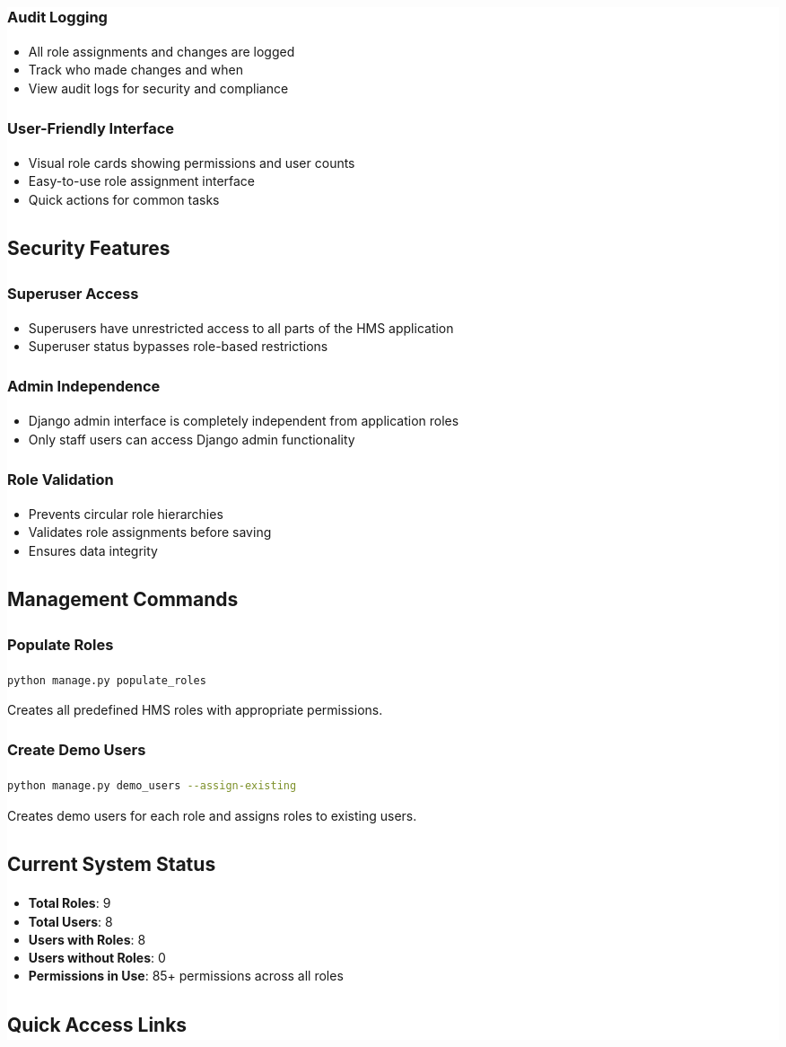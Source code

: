 ### **Audit Logging**
- All role assignments and changes are logged
- Track who made changes and when
- View audit logs for security and compliance

### **User-Friendly Interface**
- Visual role cards showing permissions and user counts
- Easy-to-use role assignment interface
- Quick actions for common tasks

## Security Features

### **Superuser Access**
- Superusers have unrestricted access to all parts of the HMS application
- Superuser status bypasses role-based restrictions

### **Admin Independence**
- Django admin interface is completely independent from application roles
- Only staff users can access Django admin functionality

### **Role Validation**
- Prevents circular role hierarchies
- Validates role assignments before saving
- Ensures data integrity

## Management Commands

### **Populate Roles**
```bash
python manage.py populate_roles
```
Creates all predefined HMS roles with appropriate permissions.

### **Create Demo Users**
```bash
python manage.py demo_users --assign-existing
```
Creates demo users for each role and assigns roles to existing users.

## Current System Status

- **Total Roles**: 9
- **Total Users**: 8
- **Users with Roles**: 8
- **Users without Roles**: 0
- **Permissions in Use**: 85+ permissions across all roles

## Quick Access Links
